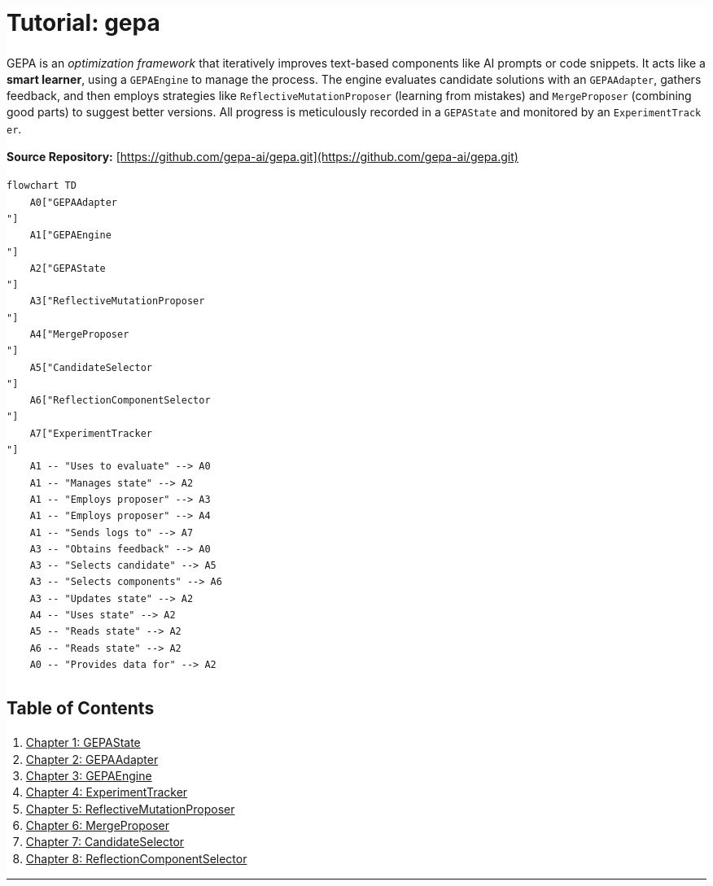# Tutorial: gepa

GEPA is an *optimization framework* that iteratively improves text-based components like AI prompts or code snippets. It acts like a **smart learner**, using a `GEPAEngine` to manage the process. The engine evaluates candidate solutions with an `GEPAAdapter`, gathers feedback, and then employs strategies like `ReflectiveMutationProposer` (learning from mistakes) and `MergeProposer` (combining good parts) to suggest better versions. All progress is meticulously recorded in a `GEPAState` and monitored by an `ExperimentTracker`.


**Source Repository:** [https://github.com/gepa-ai/gepa.git](https://github.com/gepa-ai/gepa.git)

```mermaid
flowchart TD
    A0["GEPAAdapter
"]
    A1["GEPAEngine
"]
    A2["GEPAState
"]
    A3["ReflectiveMutationProposer
"]
    A4["MergeProposer
"]
    A5["CandidateSelector
"]
    A6["ReflectionComponentSelector
"]
    A7["ExperimentTracker
"]
    A1 -- "Uses to evaluate" --> A0
    A1 -- "Manages state" --> A2
    A1 -- "Employs proposer" --> A3
    A1 -- "Employs proposer" --> A4
    A1 -- "Sends logs to" --> A7
    A3 -- "Obtains feedback" --> A0
    A3 -- "Selects candidate" --> A5
    A3 -- "Selects components" --> A6
    A3 -- "Updates state" --> A2
    A4 -- "Uses state" --> A2
    A5 -- "Reads state" --> A2
    A6 -- "Reads state" --> A2
    A0 -- "Provides data for" --> A2
```

## Table of Contents

1. [Chapter 1: GEPAState](#chapter-1-gepastate)
2. [Chapter 2: GEPAAdapter](#chapter-2-gepaadapter)
3. [Chapter 3: GEPAEngine](#chapter-3-gepaengine)
4. [Chapter 4: ExperimentTracker](#chapter-4-experimenttracker)
5. [Chapter 5: ReflectiveMutationProposer](#chapter-5-reflectivemutationproposer)
6. [Chapter 6: MergeProposer](#chapter-6-mergeproposer)
7. [Chapter 7: CandidateSelector](#chapter-7-candidateselector)
8. [Chapter 8: ReflectionComponentSelector](#chapter-8-reflectioncomponentselector)

---